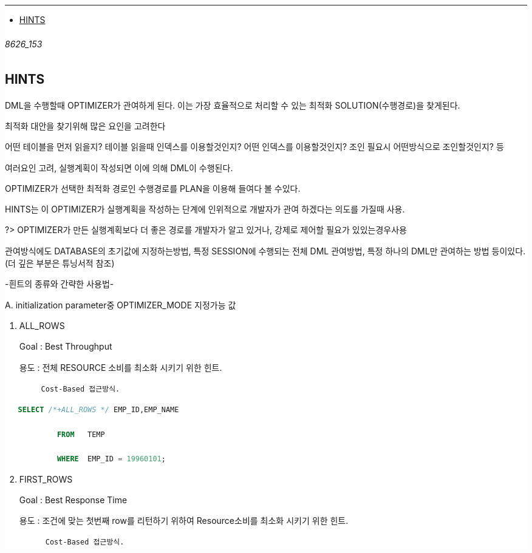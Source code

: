 
---
- [HINTS](#8626_153)

###### 8626_153

HINTS
-

DML을 수행할때 OPTIMIZER가 관여하게 된다.
이는 가장 효율적으로 처리할 수 있는 최적화 SOLUTION(수행경로)을 찾게된다.

최적화 대안을 찾기위해 많은 요인을 고려한다

어떤 테이블을 먼저 읽을지?
테이블 읽을때 인덱스를 이용할것인지?
어떤 인덱스를 이용할것인지?
조인 필요시 어떤방식으로 조인할것인지? 등

여러요인 고려, 실행계획이 작성되면 이에 의해 DML이 수행된다.

OPTIMIZER가 선택한 최적화 경로인 수행경로를 
PLAN을 이용해 들여다 볼 수있다.

HINTS는 이 OPTIMIZER가 실행계획을 작성하는 단계에 인위적으로 개발자가 관여 하겠다는 의도를 가질때 사용.

?> OPTIMIZER가 만든 실행계획보다 더 좋은 경로를 개발자가 알고 있거나, 강제로 제어할 필요가 있있는경우사용

관여방식에도 DATABASE의 초기값에 지정하는방법,
특정 SESSION에 수행되는 전체 DML 관여방법,
특정 하나의 DML만 관여하는 방법 등이있다.
(더 깊은 부분은 튜닝서적 참조)

-흰트의 종류와 간략한 사용법-

A. initialization parameter중 OPTIMIZER_MODE 지정가능 값

 1. ALL_ROWS

      Goal : Best Throughput

      용도 : 전체 RESOURCE 소비를 최소화 시키기 위한 힌트.

             Cost-Based 접근방식.  

 ```SQL
	SELECT /*+ALL_ROWS */ EMP_ID,EMP_NAME

             FROM   TEMP

             WHERE  EMP_ID = 19960101;  
```

2. FIRST_ROWS

      Goal : Best Response Time

      용도 : 조건에 맞는 첫번째 row를 리턴하기 위하여 Resource소비를 최소화 시키기 위한 힌트.

             Cost-Based 접근방식.
